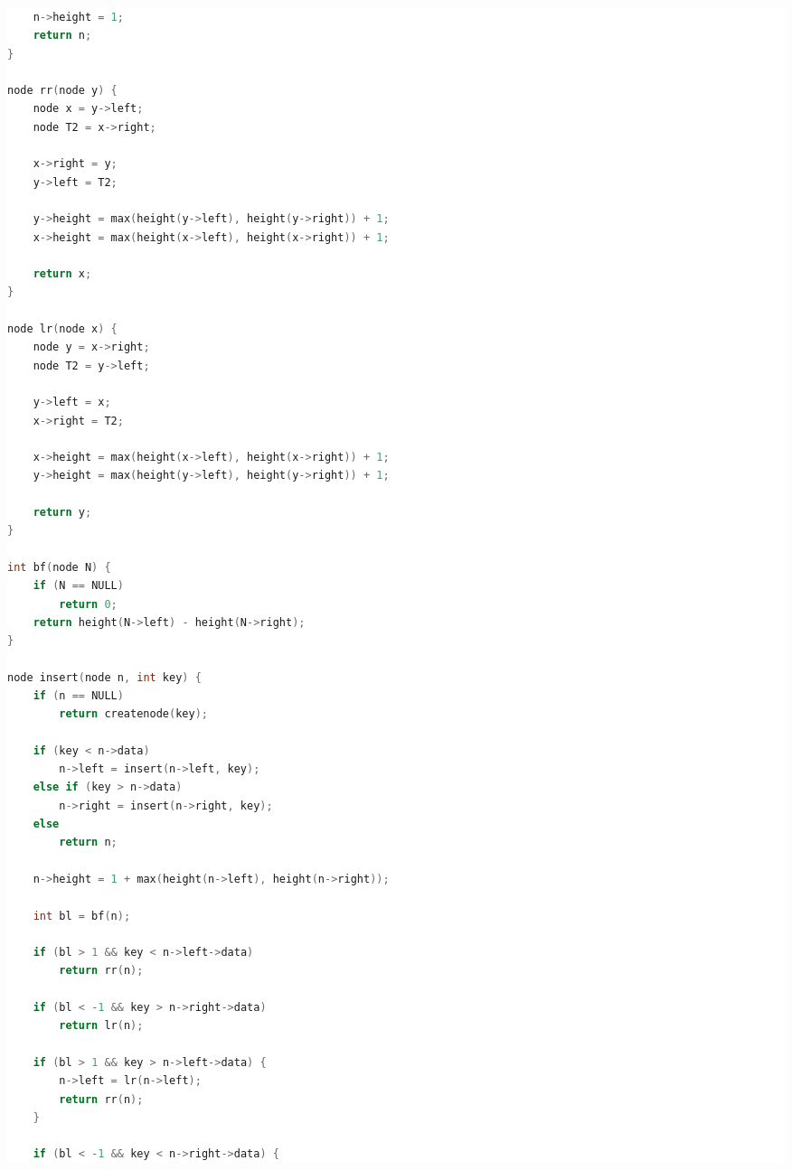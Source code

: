 ```c title="AVL Tree"
    n->height = 1;
    return n;
}

node rr(node y) {
    node x = y->left;
    node T2 = x->right;

    x->right = y;
    y->left = T2;

    y->height = max(height(y->left), height(y->right)) + 1;
    x->height = max(height(x->left), height(x->right)) + 1;

    return x;
}

node lr(node x) {
    node y = x->right;
    node T2 = y->left;

    y->left = x;
    x->right = T2;

    x->height = max(height(x->left), height(x->right)) + 1;
    y->height = max(height(y->left), height(y->right)) + 1;

    return y;
}

int bf(node N) {
    if (N == NULL)
        return 0;
    return height(N->left) - height(N->right);
}

node insert(node n, int key) {
    if (n == NULL)
        return createnode(key);

    if (key < n->data)
        n->left = insert(n->left, key);
    else if (key > n->data)
        n->right = insert(n->right, key);
    else
        return n;

    n->height = 1 + max(height(n->left), height(n->right));

    int bl = bf(n);

    if (bl > 1 && key < n->left->data)
        return rr(n);

    if (bl < -1 && key > n->right->data)
        return lr(n);

    if (bl > 1 && key > n->left->data) {
        n->left = lr(n->left);
        return rr(n);
    }

    if (bl < -1 && key < n->right->data) {
```